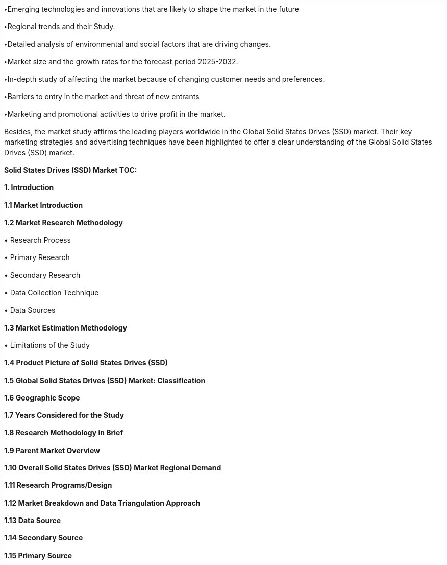<strong>‣</strong>Emerging technologies and innovations that are likely to shape the market in the future

<strong>‣</strong>Regional trends and their Study.

<strong>‣</strong>Detailed analysis of environmental and social factors that are driving changes.

<strong>‣</strong>Market size and the growth rates for the forecast period 2025-2032.

<strong>‣</strong>In-depth study of affecting the market because of changing customer needs and preferences.

<strong>‣</strong>Barriers to entry in the market and threat of new entrants

<strong>‣</strong>Marketing and promotional activities to drive profit in the market.

Besides, the market study affirms the leading players worldwide in the Global Solid States Drives (SSD) market. Their key marketing strategies and advertising techniques have been highlighted to offer a clear understanding of the Global Solid States Drives (SSD) market.

<strong>Solid States Drives (SSD) Market TOC:</strong>

<strong>1. Introduction</strong>

<strong>1.1 Market Introduction</strong>

<strong>1.2 Market Research Methodology</strong>

• Research Process

• Primary Research

• Secondary Research

• Data Collection Technique

• Data Sources

<strong>1.3 Market Estimation Methodology</strong>

• Limitations of the Study

<strong>1.4 Product Picture of Solid States Drives (SSD)</strong>

<strong>1.5 Global Solid States Drives (SSD) Market: Classification</strong>

<strong>1.6 Geographic Scope</strong>

<strong>1.7 Years Considered for the Study</strong>

<strong>1.8 Research Methodology in Brief</strong>

<strong>1.9 Parent Market Overview</strong>

<strong>1.10 Overall Solid States Drives (SSD) Market Regional Demand</strong>

<strong>1.11 Research Programs/Design</strong>

<strong>1.12 Market Breakdown and Data Triangulation Approach</strong>

<strong>1.13 Data Source</strong>

<strong>1.14 Secondary Source</strong>

<strong>1.15 Primary Source</strong>
